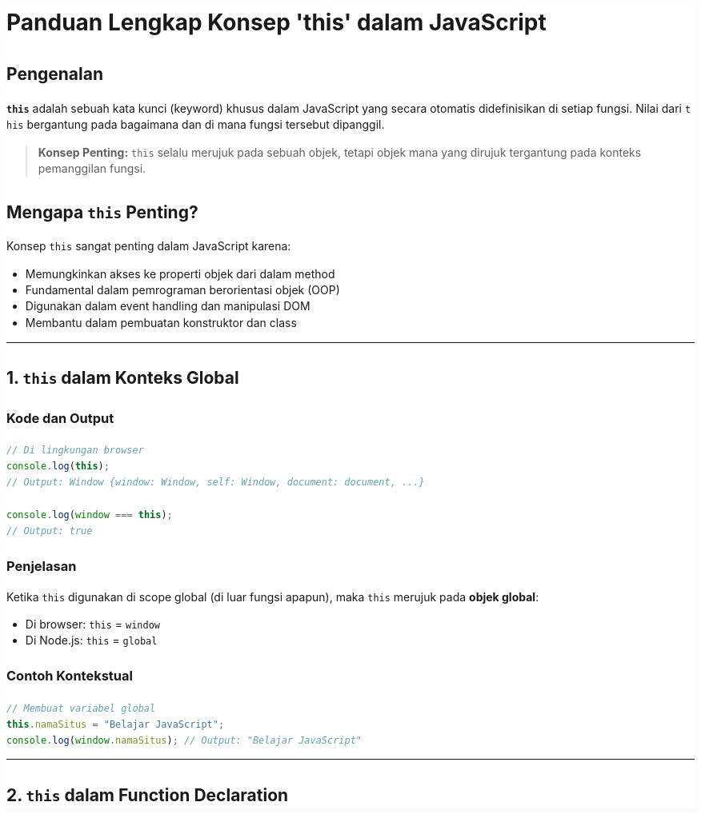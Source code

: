 # Panduan Lengkap Konsep 'this' dalam JavaScript

## Pengenalan

**`this`** adalah sebuah kata kunci (keyword) khusus dalam JavaScript yang secara otomatis didefinisikan di setiap fungsi. Nilai dari `this` bergantung pada bagaimana dan di mana fungsi tersebut dipanggil.

> **Konsep Penting:** `this` selalu merujuk pada sebuah objek, tetapi objek mana yang dirujuk tergantung pada konteks pemanggilan fungsi.

## Mengapa `this` Penting?

Konsep `this` sangat penting dalam JavaScript karena:
- Memungkinkan akses ke properti objek dari dalam method
- Fundamental dalam pemrograman berorientasi objek (OOP)
- Digunakan dalam event handling dan manipulasi DOM
- Membantu dalam pembuatan konstruktor dan class

---

## 1. `this` dalam Konteks Global

### Kode dan Output

```javascript
// Di lingkungan browser
console.log(this); 
// Output: Window {window: Window, self: Window, document: document, ...}

console.log(window === this); 
// Output: true
```

### Penjelasan

Ketika `this` digunakan di scope global (di luar fungsi apapun), maka `this` merujuk pada **objek global**:
- Di browser: `this` = `window`
- Di Node.js: `this` = `global`

### Contoh Kontekstual
```javascript
// Membuat variabel global
this.namaSitus = "Belajar JavaScript";
console.log(window.namaSitus); // Output: "Belajar JavaScript"
```

---

## 2. `this` dalam Function Declaration
